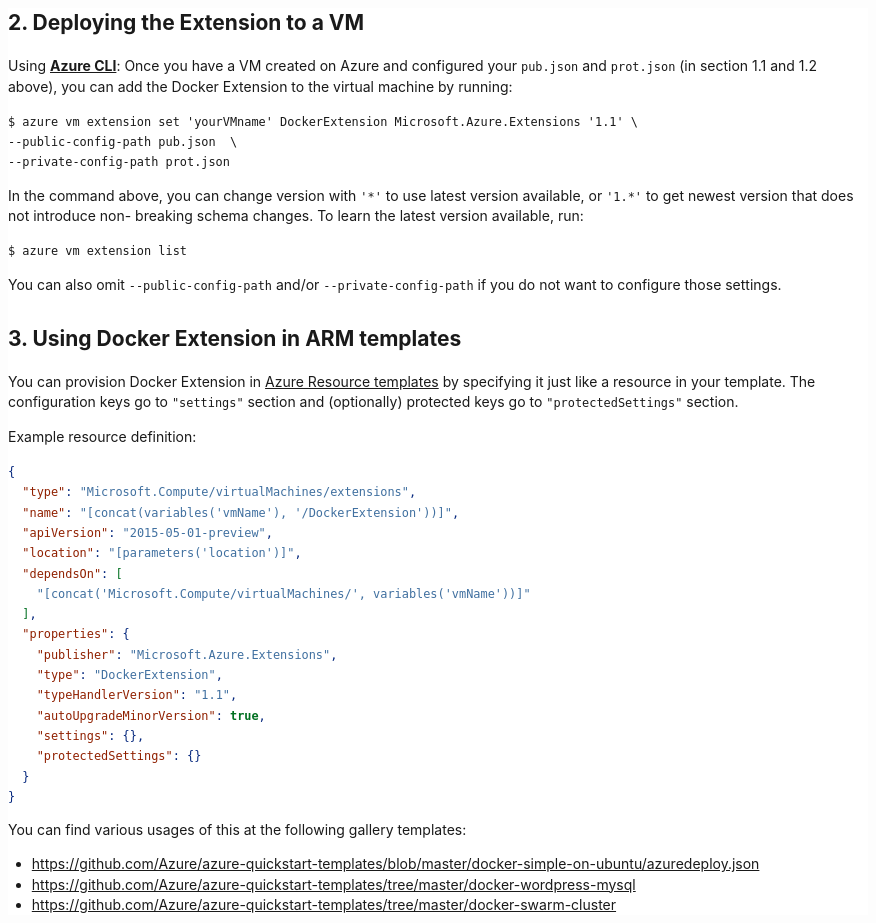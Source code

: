 ## 2. Deploying the Extension to a VM

Using [**Azure CLI**][azure-cli]: Once you have a VM created on Azure and
configured your `pub.json` and `prot.json` (in section 1.1 and 1.2 above), you
can add the Docker Extension to the virtual machine by running:

    $ azure vm extension set 'yourVMname' DockerExtension Microsoft.Azure.Extensions '1.1' \
    --public-config-path pub.json  \
    --private-config-path prot.json

In the command above, you can change version with `'*'` to use latest
version available, or `'1.*'` to get newest version that does not introduce non-
breaking schema changes. To learn the latest version available, run:

    $ azure vm extension list

You can also omit `--public-config-path` and/or `--private-config-path` if you
do not want to configure those settings.

## 3. Using Docker Extension in ARM templates

You can provision Docker Extension in [Azure Resource templates](https://azure.microsoft.com/en-us/documentation/articles/resource-group-authoring-templates/)
by specifying it just like a resource in your template. The configuration keys
go to `"settings"` section and (optionally) protected keys go to `"protectedSettings"` section.

Example resource definition:

```json
{
  "type": "Microsoft.Compute/virtualMachines/extensions",
  "name": "[concat(variables('vmName'), '/DockerExtension'))]",
  "apiVersion": "2015-05-01-preview",
  "location": "[parameters('location')]",
  "dependsOn": [
    "[concat('Microsoft.Compute/virtualMachines/', variables('vmName'))]"
  ],
  "properties": {
    "publisher": "Microsoft.Azure.Extensions",
    "type": "DockerExtension",
    "typeHandlerVersion": "1.1",
    "autoUpgradeMinorVersion": true,
    "settings": {},
    "protectedSettings": {}
  }
}
```

You can find various usages of this at the following gallery templates:

* https://github.com/Azure/azure-quickstart-templates/blob/master/docker-simple-on-ubuntu/azuredeploy.json
* https://github.com/Azure/azure-quickstart-templates/tree/master/docker-wordpress-mysql
* https://github.com/Azure/azure-quickstart-templates/tree/master/docker-swarm-cluster


[compose-env]: https://docs.docker.com/compose/reference/envvars/
[yaml-to-json]: http://yamltojson.com/
[azure-cli]: https://azure.microsoft.com/en-us/documentation/articles/xplat-cli/